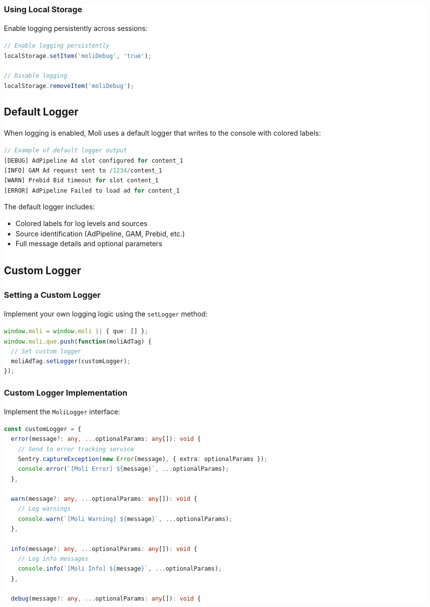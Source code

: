 ### Using Local Storage

Enable logging persistently across sessions:

```ts
// Enable logging persistently
localStorage.setItem('moliDebug', 'true');

// Disable logging
localStorage.removeItem('moliDebug');
```

## Default Logger

When logging is enabled, Moli uses a default logger that writes to the console with colored labels:

```ts
// Example of default logger output
[DEBUG] AdPipeline Ad slot configured for content_1
[INFO] GAM Ad request sent to /1234/content_1
[WARN] Prebid Bid timeout for slot content_1
[ERROR] AdPipeline Failed to load ad for content_1
```

The default logger includes:

- Colored labels for log levels and sources
- Source identification (AdPipeline, GAM, Prebid, etc.)
- Full message details and optional parameters

## Custom Logger

### Setting a Custom Logger

Implement your own logging logic using the `setLogger` method:

```ts
window.moli = window.moli || { que: [] };
window.moli.que.push(function(moliAdTag) {
  // Set custom logger
  moliAdTag.setLogger(customLogger);
});
```

### Custom Logger Implementation

Implement the `MoliLogger` interface:

```ts
const customLogger = {
  error(message?: any, ...optionalParams: any[]): void {
    // Send to error tracking service
    Sentry.captureException(new Error(message), { extra: optionalParams });
    console.error(`[Moli Error] ${message}`, ...optionalParams);
  },
  
  warn(message?: any, ...optionalParams: any[]): void {
    // Log warnings
    console.warn(`[Moli Warning] ${message}`, ...optionalParams);
  },
  
  info(message?: any, ...optionalParams: any[]): void {
    // Log info messages
    console.info(`[Moli Info] ${message}`, ...optionalParams);
  },
  
  debug(message?: any, ...optionalParams: any[]): void {
```
